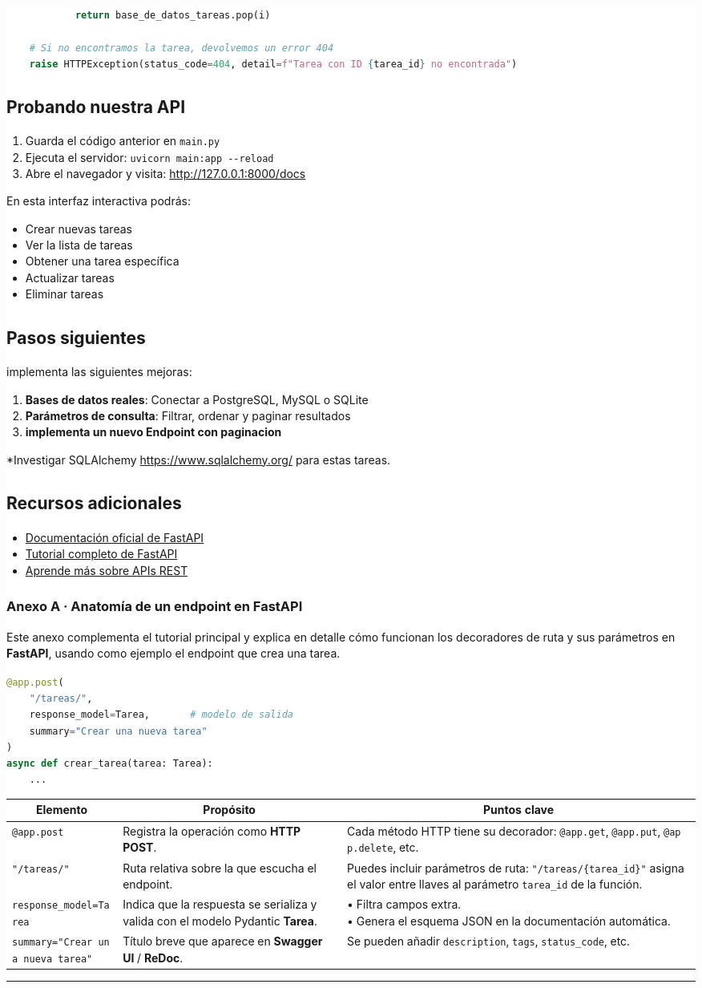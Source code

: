 ```python
            return base_de_datos_tareas.pop(i)
    
    # Si no encontramos la tarea, devolvemos un error 404
    raise HTTPException(status_code=404, detail=f"Tarea con ID {tarea_id} no encontrada")
```

## Probando nuestra API

1. Guarda el código anterior en `main.py`
2. Ejecuta el servidor: `uvicorn main:app --reload`
3. Abre el navegador y visita: http://127.0.0.1:8000/docs

En esta interfaz interactiva podrás:
- Crear nuevas tareas
- Ver la lista de tareas
- Obtener una tarea específica
- Actualizar tareas
- Eliminar tareas

## Pasos siguientes

implementa las siguientes mejoras:
1. **Bases de datos reales**: Conectar a PostgreSQL, MySQL o SQLite
2. **Parámetros de consulta**: Filtrar, ordenar y paginar resultados
5. **implementa un nuevo Endpoint con paginacion**

*Investigar SQLAlchemy https://www.sqlalchemy.org/ para estas tareas.


## Recursos adicionales

- [Documentación oficial de FastAPI](https://fastapi.tiangolo.com/)
- [Tutorial completo de FastAPI](https://fastapi.tiangolo.com/tutorial/)
- [Aprende más sobre APIs REST](https://restfulapi.net/)


### Anexo A · Anatomía de un endpoint en FastAPI

Este anexo complementa el tutorial principal y explica en detalle cómo funcionan los decoradores de ruta y sus parámetros en **FastAPI**, usando como ejemplo el endpoint que crea una tarea.

```python
@app.post(
    "/tareas/",
    response_model=Tarea,       # modelo de salida
    summary="Crear una nueva tarea"
)
async def crear_tarea(tarea: Tarea):
    ...
````

| Elemento                          | Propósito                                                                       | Puntos clave                                                                                                                  |
| --------------------------------- | ------------------------------------------------------------------------------- | ----------------------------------------------------------------------------------------------------------------------------- |
| `@app.post`                       | Registra la operación como **HTTP POST**.                                       | Cada método HTTP tiene su decorador: `@app.get`, `@app.put`, `@app.delete`, etc.                                              |
| `"/tareas/"`                      | Ruta relativa sobre la que escucha el endpoint.                                 | Puedes incluir parámetros de ruta: `"/tareas/{tarea_id}"` asigna el valor entre llaves al parámetro `tarea_id` de la función. |
| `response_model=Tarea`            | Indica que la respuesta se serializa y valida con el modelo Pydantic **Tarea**. | • Filtra campos extra.<br>• Genera el esquema JSON en la documentación automática.                                            |
| `summary="Crear una nueva tarea"` | Título breve que aparece en **Swagger UI** / **ReDoc**.                         | Se pueden añadir `description`, `tags`, `status_code`, etc.                                                                   |

---